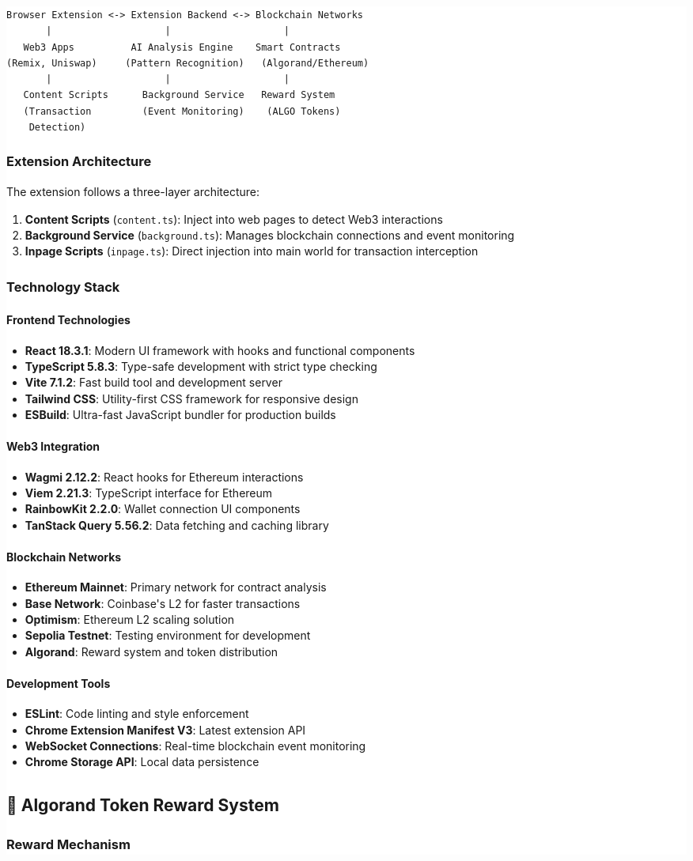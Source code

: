 ```
Browser Extension <-> Extension Backend <-> Blockchain Networks
       |                    |                    |
   Web3 Apps          AI Analysis Engine    Smart Contracts
(Remix, Uniswap)     (Pattern Recognition)   (Algorand/Ethereum)
       |                    |                    |
   Content Scripts      Background Service   Reward System
   (Transaction         (Event Monitoring)    (ALGO Tokens)
    Detection)
```

### Extension Architecture

The extension follows a three-layer architecture:

1. **Content Scripts** (`content.ts`): Inject into web pages to detect Web3 interactions
2. **Background Service** (`background.ts`): Manages blockchain connections and event monitoring
3. **Inpage Scripts** (`inpage.ts`): Direct injection into main world for transaction interception

### Technology Stack

#### Frontend Technologies

- **React 18.3.1**: Modern UI framework with hooks and functional components
- **TypeScript 5.8.3**: Type-safe development with strict type checking
- **Vite 7.1.2**: Fast build tool and development server
- **Tailwind CSS**: Utility-first CSS framework for responsive design
- **ESBuild**: Ultra-fast JavaScript bundler for production builds

#### Web3 Integration

- **Wagmi 2.12.2**: React hooks for Ethereum interactions
- **Viem 2.21.3**: TypeScript interface for Ethereum
- **RainbowKit 2.2.0**: Wallet connection UI components
- **TanStack Query 5.56.2**: Data fetching and caching library

#### Blockchain Networks

- **Ethereum Mainnet**: Primary network for contract analysis
- **Base Network**: Coinbase's L2 for faster transactions
- **Optimism**: Ethereum L2 scaling solution
- **Sepolia Testnet**: Testing environment for development
- **Algorand**: Reward system and token distribution

#### Development Tools

- **ESLint**: Code linting and style enforcement
- **Chrome Extension Manifest V3**: Latest extension API
- **WebSocket Connections**: Real-time blockchain event monitoring
- **Chrome Storage API**: Local data persistence

## 🔗 Algorand Token Reward System

### Reward Mechanism
